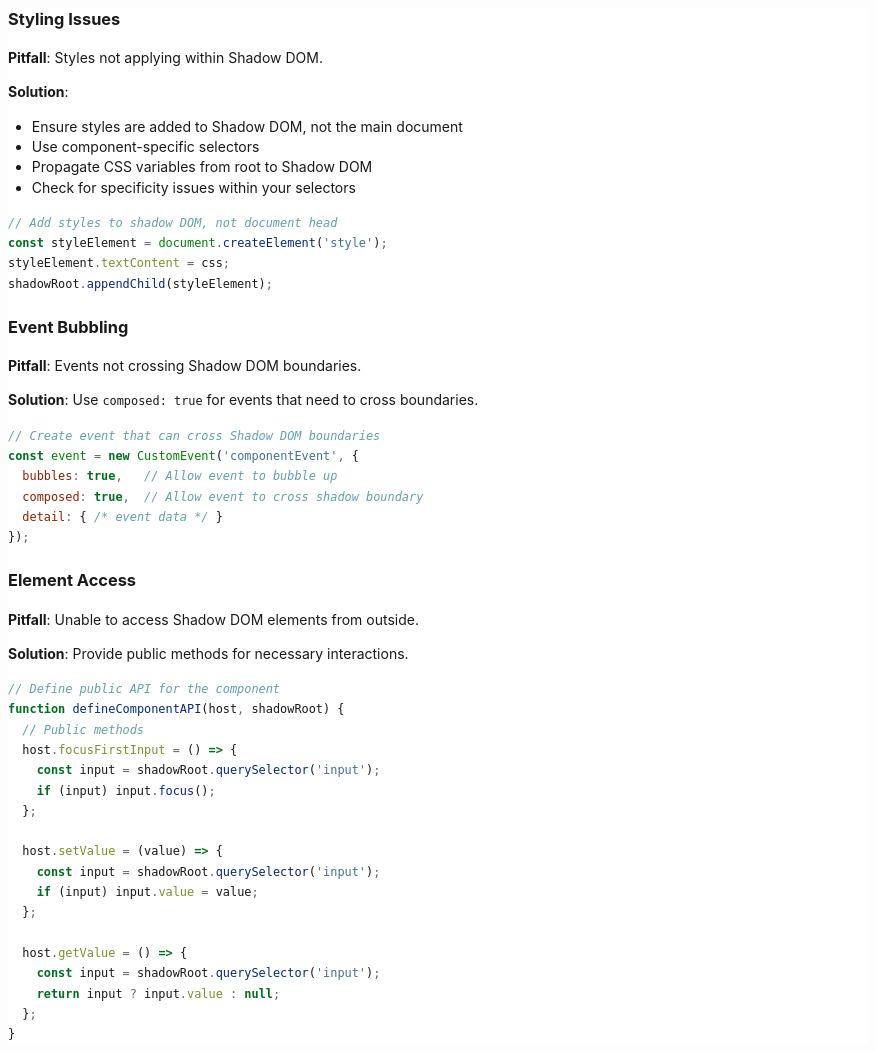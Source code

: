 ### Styling Issues

**Pitfall**: Styles not applying within Shadow DOM.

**Solution**: 
- Ensure styles are added to Shadow DOM, not the main document
- Use component-specific selectors
- Propagate CSS variables from root to Shadow DOM
- Check for specificity issues within your selectors

```javascript
// Add styles to shadow DOM, not document head
const styleElement = document.createElement('style');
styleElement.textContent = css;
shadowRoot.appendChild(styleElement);
```

### Event Bubbling

**Pitfall**: Events not crossing Shadow DOM boundaries.

**Solution**: Use `composed: true` for events that need to cross boundaries.

```javascript
// Create event that can cross Shadow DOM boundaries
const event = new CustomEvent('componentEvent', {
  bubbles: true,   // Allow event to bubble up
  composed: true,  // Allow event to cross shadow boundary
  detail: { /* event data */ }
});
```

### Element Access

**Pitfall**: Unable to access Shadow DOM elements from outside.

**Solution**: Provide public methods for necessary interactions.

```javascript
// Define public API for the component
function defineComponentAPI(host, shadowRoot) {
  // Public methods
  host.focusFirstInput = () => {
    const input = shadowRoot.querySelector('input');
    if (input) input.focus();
  };
  
  host.setValue = (value) => {
    const input = shadowRoot.querySelector('input');
    if (input) input.value = value;
  };
  
  host.getValue = () => {
    const input = shadowRoot.querySelector('input');
    return input ? input.value : null;
  };
}
```
